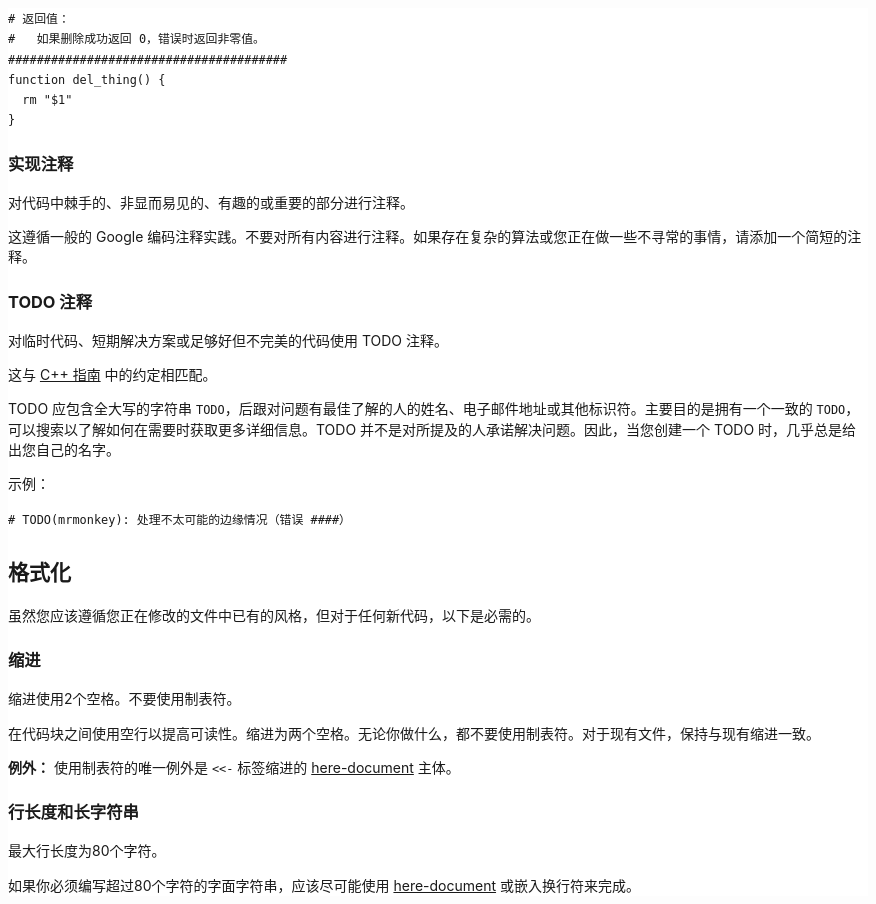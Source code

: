 ```shell
# 返回值：
#   如果删除成功返回 0，错误时返回非零值。
#######################################
function del_thing() {
  rm "$1"
}
```

<a id="s4.3-implementation-comments"></a>

### 实现注释

对代码中棘手的、非显而易见的、有趣的或重要的部分进行注释。

这遵循一般的 Google 编码注释实践。不要对所有内容进行注释。如果存在复杂的算法或您正在做一些不寻常的事情，请添加一个简短的注释。

<a id="s4.4-todo-comments"></a>

### TODO 注释

对临时代码、短期解决方案或足够好但不完美的代码使用 TODO 注释。

这与 [C++ 指南](https://jqknono.github.io/styleguide/cppguide.html#TODO_Comments) 中的约定相匹配。

TODO 应包含全大写的字符串 `TODO`，后跟对问题有最佳了解的人的姓名、电子邮件地址或其他标识符。主要目的是拥有一个一致的 `TODO`，可以搜索以了解如何在需要时获取更多详细信息。TODO 并不是对所提及的人承诺解决问题。因此，当您创建一个 TODO 时，几乎总是给出您自己的名字。

示例：

```shell
# TODO(mrmonkey): 处理不太可能的边缘情况（错误 ####）
```

<a id="s5-formatting"></a>

## 格式化

虽然您应该遵循您正在修改的文件中已有的风格，但对于任何新代码，以下是必需的。

<a id="s5.1-indentation"></a>
### 缩进

缩进使用2个空格。不要使用制表符。

在代码块之间使用空行以提高可读性。缩进为两个空格。无论你做什么，都不要使用制表符。对于现有文件，保持与现有缩进一致。

**例外：** 使用制表符的唯一例外是 `<<-` 标签缩进的 [here-document](https://www.gnu.org/software/bash/manual/html_node/Redirections.html#Here-Documents) 主体。

<a id="s5.2-line-length-and-long-strings"></a>

### 行长度和长字符串

最大行长度为80个字符。

如果你必须编写超过80个字符的字面字符串，应该尽可能使用 [here-document](https://www.gnu.org/software/bash/manual/html_node/Redirections.html#Here-Documents) 或嵌入换行符来完成。
